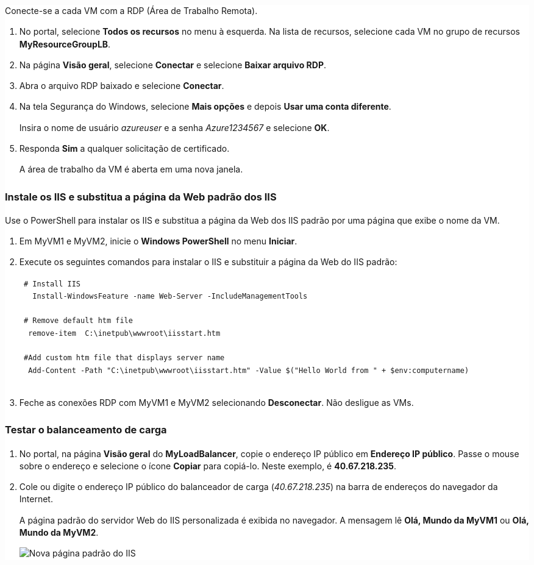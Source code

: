 Conecte-se a cada VM com a RDP (Área de Trabalho Remota). 

1. No portal, selecione **Todos os recursos** no menu à esquerda. Na lista de recursos, selecione cada VM no grupo de recursos **MyResourceGroupLB**.
   
1. Na página **Visão geral**, selecione **Conectar** e selecione **Baixar arquivo RDP**. 
   
1. Abra o arquivo RDP baixado e selecione **Conectar**.
   
1. Na tela Segurança do Windows, selecione **Mais opções** e depois **Usar uma conta diferente**. 
   
   Insira o nome de usuário *azureuser* e a senha *Azure1234567* e selecione **OK**.
   
1. Responda **Sim** a qualquer solicitação de certificado. 
   
   A área de trabalho da VM é aberta em uma nova janela. 

### <a name="install-iis-and-replace-the-default-iis-web-page"></a>Instale os IIS e substitua a página da Web padrão dos IIS 

Use o PowerShell para instalar os IIS e substitua a página da Web dos IIS padrão por uma página que exibe o nome da VM.

1. Em MyVM1 e MyVM2, inicie o **Windows PowerShell** no menu **Iniciar**. 

2. Execute os seguintes comandos para instalar o IIS e substituir a página da Web do IIS padrão:
   
   ```powershell-interactive
    # Install IIS
      Install-WindowsFeature -name Web-Server -IncludeManagementTools
    
    # Remove default htm file
     remove-item  C:\inetpub\wwwroot\iisstart.htm
    
    #Add custom htm file that displays server name
     Add-Content -Path "C:\inetpub\wwwroot\iisstart.htm" -Value $("Hello World from " + $env:computername)
    
   ```
   
1. Feche as conexões RDP com MyVM1 e MyVM2 selecionando **Desconectar**. Não desligue as VMs.

### <a name="test-load-balancing"></a>Testar o balanceamento de carga

1. No portal, na página **Visão geral** do **MyLoadBalancer**, copie o endereço IP público em **Endereço IP público**. Passe o mouse sobre o endereço e selecione o ícone **Copiar** para copiá-lo. Neste exemplo, é **40.67.218.235**. 
   
1. Cole ou digite o endereço IP público do balanceador de carga (*40.67.218.235*) na barra de endereços do navegador da Internet. 
   
   A página padrão do servidor Web do IIS personalizada é exibida no navegador. A mensagem lê **Olá, Mundo da MyVM1** ou **Olá, Mundo da MyVM2**.
   
   ![Nova página padrão do IIS](./media/tutorial-load-balancer-port-forwarding-portal/9-load-balancer-test.png) 
   